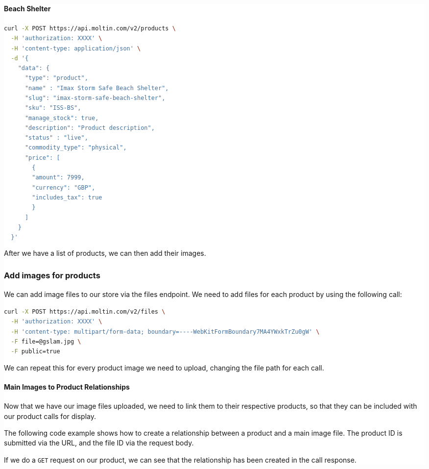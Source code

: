 #### Beach Shelter

```sh
curl -X POST https://api.moltin.com/v2/products \
  -H 'authorization: XXXX' \
  -H 'content-type: application/json' \
  -d '{
    "data": {
      "type": "product",
      "name" : "Imax Storm Safe Beach Shelter",
      "slug": "imax-storm-safe-beach-shelter",
      "sku": "ISS-BS",
      "manage_stock": true,
      "description": "Product description",
      "status" : "live",
      "commodity_type": "physical",
      "price": [
        {
        "amount": 7999,
        "currency": "GBP",
        "includes_tax": true
        }
      ]
    }
  }'
```

After we have a list of products, we can then add their images.

### Add images for products

We can add image files to our store via the files endpoint. We need to add files for each product by using the following call:

```sh
curl -X POST https://api.moltin.com/v2/files \
  -H 'authorization: XXXX' \
  -H 'content-type: multipart/form-data; boundary=----WebKitFormBoundary7MA4YWxkTrZu0gW' \
  -F file=@gslam.jpg \
  -F public=true
```

We can repeat this for every product image we need to upload, changing the file path for each call.

#### Main Images to Product Relationships

Now that we have our image files uploaded, we need to link them to their respective products, so that they can be included with our product calls for display.

The following code example shows how to create a relationship between a product and a main image file. The product ID is submitted via the URL, and the file ID via the request body.

If we do a `GET` request on our product, we can see that the relationship has been created in the call response.
